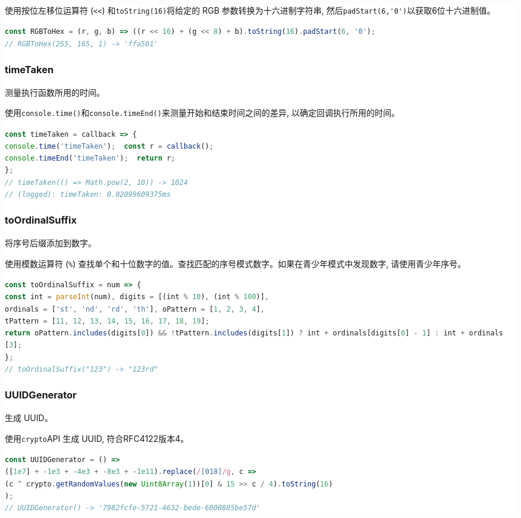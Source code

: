 使用按位左移位运算符 (`<<`) 和`toString(16)`将给定的 RGB 参数转换为十六进制字符串, 然后`padStart(6,'0')`以获取6位十六进制值。

```js
const RGBToHex = (r, g, b) => ((r << 16) + (g << 8) + b).toString(16).padStart(6, '0');
// RGBToHex(255, 165, 1) -> 'ffa501'
```



### timeTaken

测量执行函数所用的时间。

使用`console.time()`和`console.timeEnd()`来测量开始和结束时间之间的差异, 以确定回调执行所用的时间。

```js
const timeTaken = callback => {
console.time('timeTaken');  const r = callback();
console.timeEnd('timeTaken');  return r;
};
// timeTaken(() => Math.pow(2, 10)) -> 1024
// (logged): timeTaken: 0.02099609375ms
```



### toOrdinalSuffix

将序号后缀添加到数字。

使用模数运算符 (`%`) 查找单个和十位数字的值。查找匹配的序号模式数字。如果在青少年模式中发现数字, 请使用青少年序号。

```js
const toOrdinalSuffix = num => {
const int = parseInt(num), digits = [(int % 10), (int % 100)],
ordinals = ['st', 'nd', 'rd', 'th'], oPattern = [1, 2, 3, 4],
tPattern = [11, 12, 13, 14, 15, 16, 17, 18, 19];
return oPattern.includes(digits[0]) && !tPattern.includes(digits[1]) ? int + ordinals[digits[0] - 1] : int + ordinals[3];
};
// toOrdinalSuffix("123") -> "123rd"
```



### UUIDGenerator

生成 UUID。

使用`crypto`API 生成 UUID, 符合RFC4122版本4。

```js
const UUIDGenerator = () =>
([1e7] + -1e3 + -4e3 + -8e3 + -1e11).replace(/[018]/g, c =>
(c ^ crypto.getRandomValues(new Uint8Array(1))[0] & 15 >> c / 4).toString(16)
);
// UUIDGenerator() -> '7982fcfe-5721-4632-bede-6000885be57d'
```

